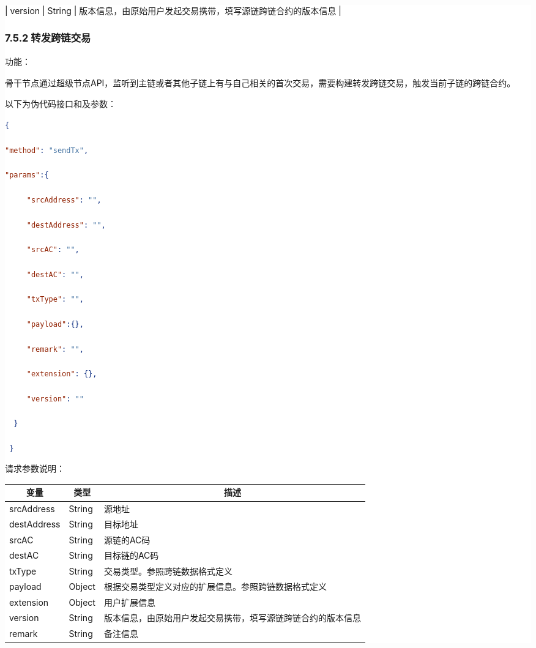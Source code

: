 | version     | String   | 版本信息，由原始用户发起交易携带，填写源链跨链合约的版本信息 |

### 7.5.2 转发跨链交易

功能：

骨干节点通过超级节点API，监听到主链或者其他子链上有与自己相关的首次交易，需要构建转发跨链交易，触发当前子链的跨链合约。

以下为伪代码接口和及参数：

```json
{

"method": "sendTx",

"params":{

     "srcAddress": "",

     "destAddress": "",

     "srcAC": "",

     "destAC": "",

     "txType": "",

     "payload":{},

     "remark": "",

     "extension": {},

     "version": ""

  }

 }
```

请求参数说明：

| **变量**    | **类型** | **描述**                                                     |
| ----------- | -------- | ------------------------------------------------------------ |
| srcAddress  | String   | 源地址                                                       |
| destAddress | String   | 目标地址                                                     |
| srcAC       | String   | 源链的AC码                                                   |
| destAC      | String   | 目标链的AC码                                                 |
| txType      | String   | 交易类型。参照跨链数据格式定义                               |
| payload     | Object   | 根据交易类型定义对应的扩展信息。参照跨链数据格式定义         |
| extension   | Object   | 用户扩展信息                                                 |
| version     | String   | 版本信息，由原始用户发起交易携带，填写源链跨链合约的版本信息 |
| remark      | String   | 备注信息                                                     |
